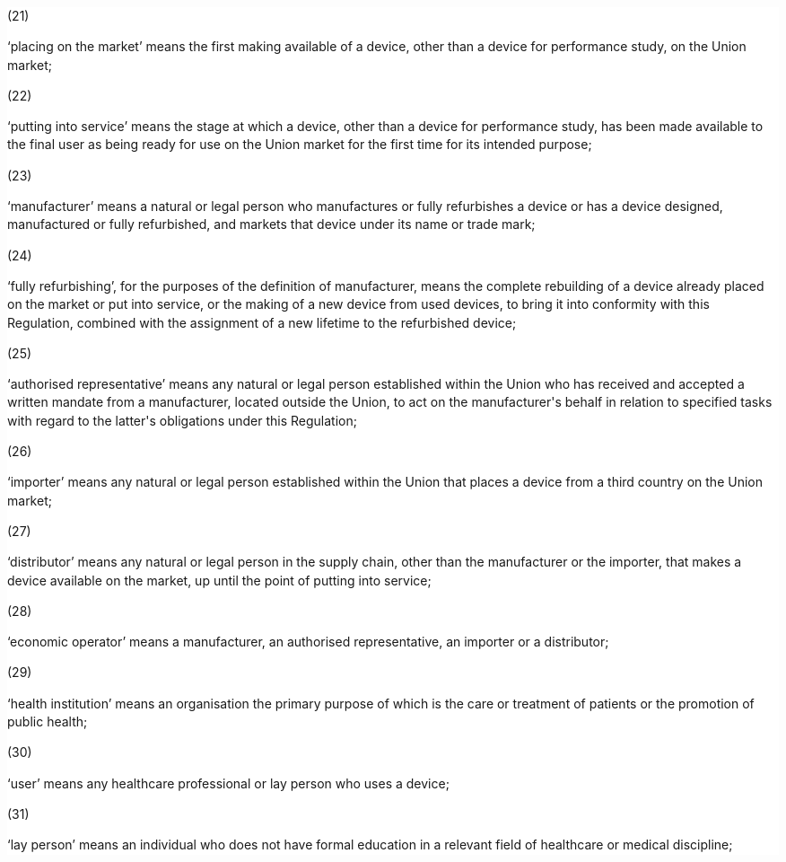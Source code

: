 (21)

‘placing on the market’ means the first making available of a device, other than a device for performance study, on the Union market;

(22)

‘putting into service’ means the stage at which a device, other than a device for performance study, has been made available to the final user as being ready for use on the Union market for the first time for its intended purpose;

(23)

‘manufacturer’ means a natural or legal person who manufactures or fully refurbishes a device or has a device designed, manufactured or fully refurbished, and markets that device under its name or trade mark;

(24)

‘fully refurbishing’, for the purposes of the definition of manufacturer, means the complete rebuilding of a device already placed on the market or put into service, or the making of a new device from used devices, to bring it into conformity with this Regulation, combined with the assignment of a new lifetime to the refurbished device;

(25)

‘authorised representative’ means any natural or legal person established within the Union who has received and accepted a written mandate from a manufacturer, located outside the Union, to act on the manufacturer's behalf in relation to specified tasks with regard to the latter's obligations under this Regulation;

(26)

‘importer’ means any natural or legal person established within the Union that places a device from a third country on the Union market;

(27)

‘distributor’ means any natural or legal person in the supply chain, other than the manufacturer or the importer, that makes a device available on the market, up until the point of putting into service;

(28)

‘economic operator’ means a manufacturer, an authorised representative, an importer or a distributor;

(29)

‘health institution’ means an organisation the primary purpose of which is the care or treatment of patients or the promotion of public health;

(30)

‘user’ means any healthcare professional or lay person who uses a device;

(31)

‘lay person’ means an individual who does not have formal education in a relevant field of healthcare or medical discipline;
